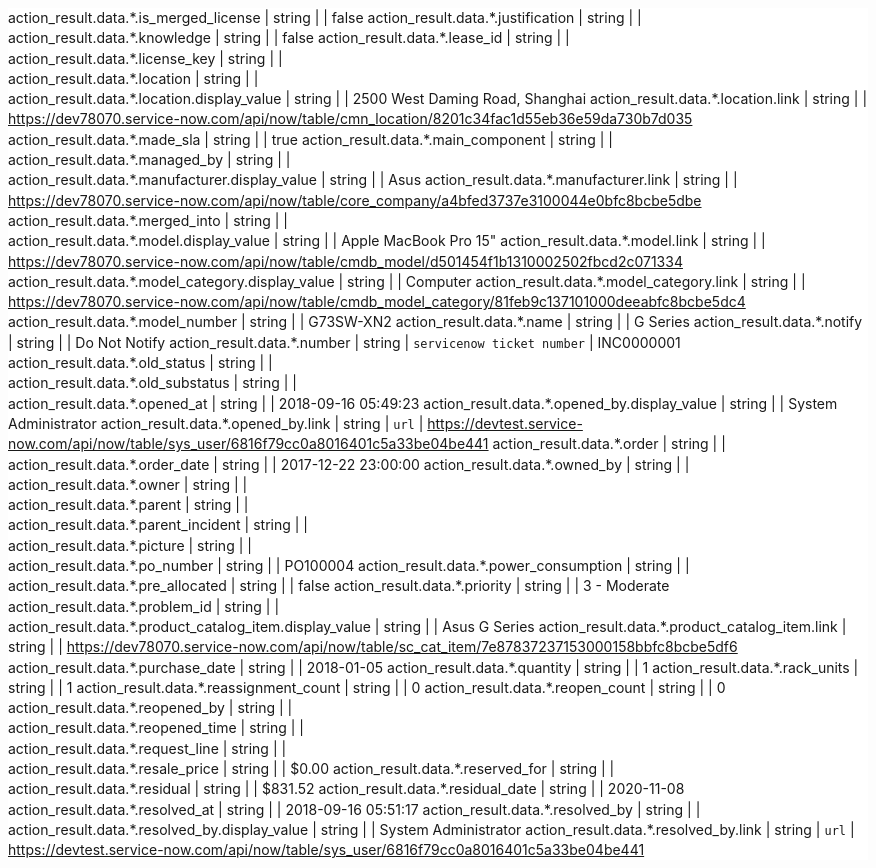 action_result.data.\*.is_merged_license | string |  |   false 
action_result.data.\*.justification | string |  |  
action_result.data.\*.knowledge | string |  |   false 
action_result.data.\*.lease_id | string |  |  
action_result.data.\*.license_key | string |  |  
action_result.data.\*.location | string |  |  
action_result.data.\*.location.display_value | string |  |   2500 West Daming Road, Shanghai 
action_result.data.\*.location.link | string |  |   https://dev78070.service-now.com/api/now/table/cmn_location/8201c34fac1d55eb36e59da730b7d035 
action_result.data.\*.made_sla | string |  |   true 
action_result.data.\*.main_component | string |  |  
action_result.data.\*.managed_by | string |  |  
action_result.data.\*.manufacturer.display_value | string |  |   Asus 
action_result.data.\*.manufacturer.link | string |  |   https://dev78070.service-now.com/api/now/table/core_company/a4bfed3737e3100044e0bfc8bcbe5dbe 
action_result.data.\*.merged_into | string |  |  
action_result.data.\*.model.display_value | string |  |   Apple MacBook Pro 15" 
action_result.data.\*.model.link | string |  |   https://dev78070.service-now.com/api/now/table/cmdb_model/d501454f1b1310002502fbcd2c071334 
action_result.data.\*.model_category.display_value | string |  |   Computer 
action_result.data.\*.model_category.link | string |  |   https://dev78070.service-now.com/api/now/table/cmdb_model_category/81feb9c137101000deeabfc8bcbe5dc4 
action_result.data.\*.model_number | string |  |   G73SW-XN2 
action_result.data.\*.name | string |  |   G Series 
action_result.data.\*.notify | string |  |   Do Not Notify 
action_result.data.\*.number | string |  `servicenow ticket number`  |   INC0000001 
action_result.data.\*.old_status | string |  |  
action_result.data.\*.old_substatus | string |  |  
action_result.data.\*.opened_at | string |  |   2018-09-16 05:49:23 
action_result.data.\*.opened_by.display_value | string |  |   System Administrator 
action_result.data.\*.opened_by.link | string |  `url`  |   https://devtest.service-now.com/api/now/table/sys_user/6816f79cc0a8016401c5a33be04be441 
action_result.data.\*.order | string |  |  
action_result.data.\*.order_date | string |  |   2017-12-22 23:00:00 
action_result.data.\*.owned_by | string |  |  
action_result.data.\*.owner | string |  |  
action_result.data.\*.parent | string |  |  
action_result.data.\*.parent_incident | string |  |  
action_result.data.\*.picture | string |  |  
action_result.data.\*.po_number | string |  |   PO100004 
action_result.data.\*.power_consumption | string |  |  
action_result.data.\*.pre_allocated | string |  |   false 
action_result.data.\*.priority | string |  |   3 - Moderate 
action_result.data.\*.problem_id | string |  |  
action_result.data.\*.product_catalog_item.display_value | string |  |   Asus G Series 
action_result.data.\*.product_catalog_item.link | string |  |   https://dev78070.service-now.com/api/now/table/sc_cat_item/7e87837237153000158bbfc8bcbe5df6 
action_result.data.\*.purchase_date | string |  |   2018-01-05 
action_result.data.\*.quantity | string |  |   1 
action_result.data.\*.rack_units | string |  |   1 
action_result.data.\*.reassignment_count | string |  |   0 
action_result.data.\*.reopen_count | string |  |   0 
action_result.data.\*.reopened_by | string |  |  
action_result.data.\*.reopened_time | string |  |  
action_result.data.\*.request_line | string |  |  
action_result.data.\*.resale_price | string |  |   $0.00 
action_result.data.\*.reserved_for | string |  |  
action_result.data.\*.residual | string |  |   $831.52 
action_result.data.\*.residual_date | string |  |   2020-11-08 
action_result.data.\*.resolved_at | string |  |   2018-09-16 05:51:17 
action_result.data.\*.resolved_by | string |  |  
action_result.data.\*.resolved_by.display_value | string |  |   System Administrator 
action_result.data.\*.resolved_by.link | string |  `url`  |   https://devtest.service-now.com/api/now/table/sys_user/6816f79cc0a8016401c5a33be04be441 